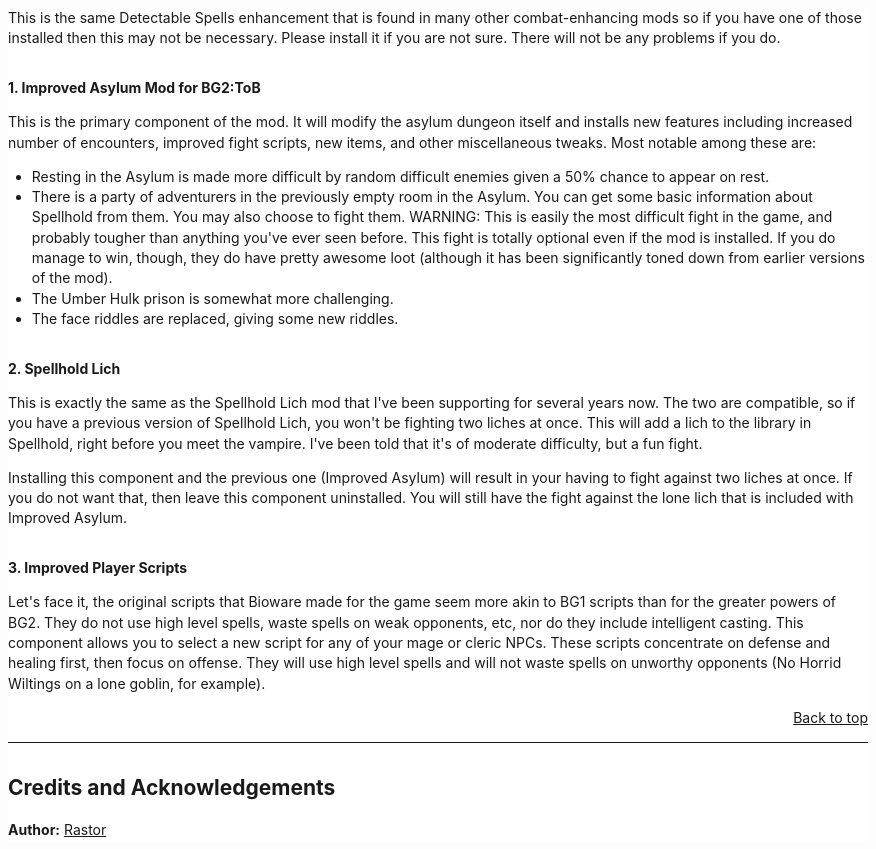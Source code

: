 This is the same Detectable Spells enhancement that is found in many other combat-enhancing mods so if you have one of those installed then this may not be necessary. Please install it if you are not sure. There will not be any problems if you do.

## 

**1. Improved Asylum Mod for BG2:ToB**<br />

This is the primary component of the mod. It will modify the asylum dungeon itself and installs new features including increased number of encounters, improved fight scripts, new items, and other miscellaneous tweaks. Most notable among these are:

- Resting in the Asylum is made more difficult by random difficult enemies given a 50% chance to appear on rest.
- There is a party of adventurers in the previously empty room in the Asylum. You can get some basic information about Spellhold from them. You may also choose to fight them. WARNING: This is easily the most difficult fight in the game, and probably tougher than anything you've ever seen before. This fight is totally optional even if the mod is installed. If you do manage to win, though, they do have pretty awesome loot (although it has been significantly toned down from earlier versions of the mod).
- The Umber Hulk prison is somewhat more challenging.
- The face riddles are replaced, giving some new riddles.

## 

**2. Spellhold Lich**<br />

This is exactly the same as the Spellhold Lich mod that I've been supporting for several years now. The two are compatible, so if you have a previous version of Spellhold Lich, you won't be fighting two liches at once. This will add a lich to the library in Spellhold, right before you meet the vampire. I've been told that it's of moderate difficulty, but a fun fight.

Installing this component and the previous one (Improved Asylum) will result in your having to fight against two liches at once. If you do not want that, then leave this component uninstalled. You will still have the fight against the lone lich that is included with Improved Asylum.

## 

**3. Improved Player Scripts**<br />

Let's face it, the original scripts that Bioware made for the game seem more akin to BG1 scripts than for the greater powers of BG2. They do not use high level spells, waste spells on weak opponents, etc, nor do they include intelligent casting. This component allows you to select a new script for any of your mage or cleric NPCs. These scripts concentrate on defense and healing first, then focus on offense. They will use high level spells and will not waste spells on unworthy opponents (No Horrid Wiltings on a lone goblin, for example).
<div align="right"><a href="#top">Back to top</a></div>


<hr>


## <a name="credits" id="credits"></a>Credits and Acknowledgements

**Author:** <a href="http://www.shsforums.net/user/1153-rastor/">Rastor</a>  

## 
